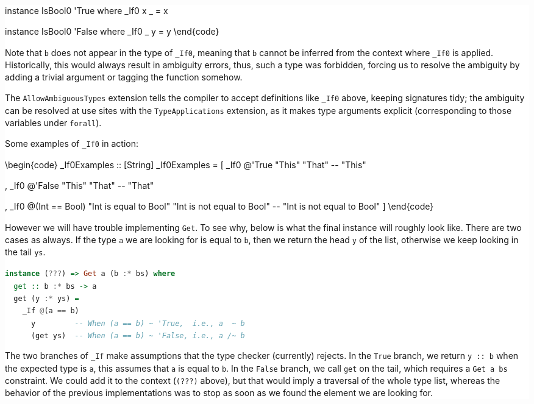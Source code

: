 instance IsBool0 'True where
  _If0 x _ = x

instance IsBool0 'False where
  _If0 _ y = y
\end{code}

Note that `b` does not appear in the type of `_If0`, meaning that `b` cannot be
inferred from the context where `_If0` is applied.
Historically, this would always result in ambiguity errors, thus, such a type
was forbidden, forcing us to resolve the ambiguity by adding a trivial argument
or tagging the function somehow.

The `AllowAmbiguousTypes` extension tells the compiler to accept definitions
like `_If0` above, keeping signatures tidy;
the ambiguity can be resolved at use sites with the `TypeApplications`
extension, as it makes type arguments explicit (corresponding to those
variables under `forall`).

Some examples of `_If0` in action:

\begin{code}
_If0Examples :: [String]
_If0Examples =
  [ _If0 @'True "This" "That"
    -- "This"

  , _If0 @'False "This" "That"
    -- "That"

  , _If0 @(Int == Bool) "Int is equal to Bool" "Int is not equal to Bool"
    -- "Int is not equal to Bool"
  ]
\end{code}

However we will have trouble implementing `Get`.
To see why, below is what the final instance will roughly look like.
There are two cases as always.
If the type `a` we are looking for is equal to `b`, then we return the head `y`
of the list, otherwise we keep looking in the tail `ys`.

```haskell
instance (???) => Get a (b :* bs) where
  get :: b :* bs -> a
  get (y :* ys) =
    _If @(a == b)
      y         -- When (a == b) ~ 'True,  i.e., a  ~ b
      (get ys)  -- When (a == b) ~ 'False, i.e., a /~ b
```

The two branches of `_If` make assumptions that the type checker (currently)
rejects.
In the `True` branch, we return `y :: b` when the expected type is `a`,
this assumes that `a` is equal to `b`.
In the `False` branch, we call `get` on the tail, which requires a
`Get a bs` constraint.
We could add it to the context (`(???)` above), but that would imply a
traversal of the whole type list, whereas the behavior of the previous
implementations was to stop as soon as we found the element we are looking for.


[^mptcta]: I don't know whether they can be reordered without changing the
[^overlap]: There are two more variants, `OVERLAPPABLE` and `OVERLAPS`.
[^1]: We could imagine using an `Eq` constraint to implement nonlinear
[^heh]: The fact that "type", "kind" and "sort" are commonly used in this area
[^2]: That type family is also defined in `base`:
[^3]: It's a bit more complex than that in general, for example
[^4]: [`Data.Type.Bool.If`](https://hackage.haskell.org/package/base-4.11.1.0/docs/Data-Type-Bool.html#t:If)
[^forall]: Both `RankNTypes` and `ScopedTypeVariables` enable the
[^box]: Up to internal boxing shenanigans.